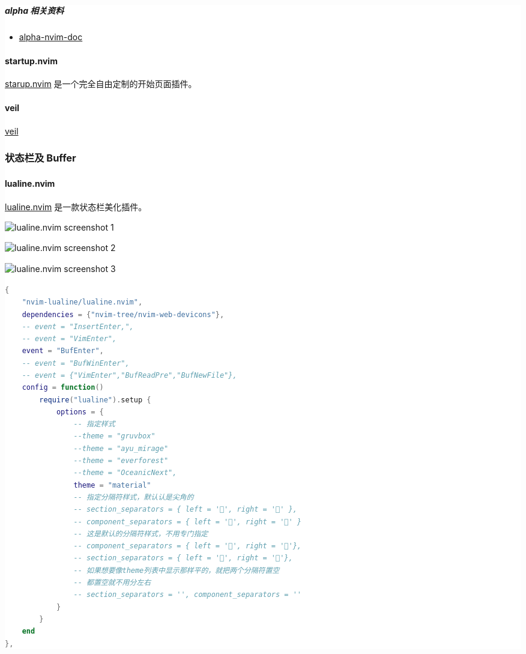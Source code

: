 ##### alpha 相关资料

* [alpha-nvim-doc](https://github.com/goolord/alpha-nvim/blob/main/doc/alpha.txt)

#### startup.nvim

[starup.nvim](https://github.com/startup-nvim/startup.nvim) 是一个完全自由定制的开始页面插件。

#### veil

[veil](https://github.com/willothy/veil.nvim)

<video src="https://private-user-images.githubusercontent.com/38540736/228553706-b68e99a7-c4d6-4803-a06e-4e3bb12109ea.mp4"></video>

### <span id="nvim_plugins_sbline">状态栏及 Buffer</span>

#### lualine.nvim

[lualine.nvim](https://github.com/nvim-lualine/lualine.nvim) 是一款状态栏美化插件。

![lualine.nvim screenshot 1](https://user-images.githubusercontent.com/41551030/108650373-bb025580-74bf-11eb-8682-2c09321dd18e.png)

![lualine.nvim screenshot 2](https://user-images.githubusercontent.com/41551030/108650381-bfc70980-74bf-11eb-9245-85c48f0f154a.png)

![lualine.nvim screenshot 3](https://user-images.githubusercontent.com/41551030/108650378-be95dc80-74bf-11eb-9718-82b242ecdd54.png)

```lua
{
	"nvim-lualine/lualine.nvim",
	dependencies = {"nvim-tree/nvim-web-devicons"},
	-- event = "InsertEnter,",
	-- event = "VimEnter",
	event = "BufEnter",
	-- event = "BufWinEnter",
	-- event = {"VimEnter","BufReadPre","BufNewFile"},
	config = function()
		require("lualine").setup {
			options = {
				-- 指定样式
				--theme = "gruvbox"
				--theme = "ayu_mirage"
				--theme = "everforest"
				--theme = "OceanicNext",
				theme = "material"
				-- 指定分隔符样式，默认认是尖角的
				-- section_separators = { left = '', right = '' },
				-- component_separators = { left = '', right = '' }
				-- 这是默认的分隔符样式，不用专门指定
				-- component_separators = { left = '', right = ''},
				-- section_separators = { left = '', right = ''},
				-- 如果想要像theme列表中显示那样平的，就把两个分隔符置空
				-- 都置空就不用分左右
				-- section_separators = '', component_separators = ''
			}
		}
	end
},

```
